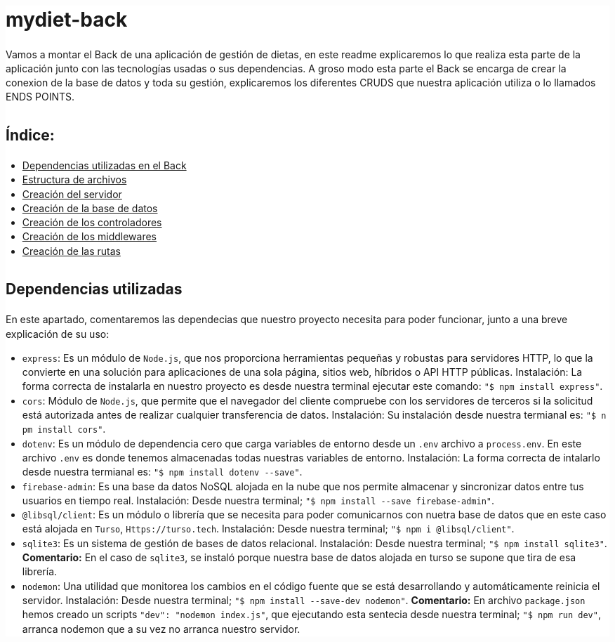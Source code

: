 # mydiet-back

Vamos a montar el Back de una aplicación de gestión de dietas, en este readme explicaremos lo que realiza esta parte de la aplicación junto con las tecnologías usadas o sus dependencias. A groso modo esta parte el Back se encarga de crear la conexion de la base de datos y toda su gestión, explicaremos los diferentes CRUDS que nuestra aplicación utiliza o lo llamados ENDS POINTS.

## Índice:

- [Dependencias utilizadas en el Back](#dependencias-utilizadas)
- [Estructura de archivos](#estructura-de-archivos)
- [Creación del servidor](#creación-del-servidor)
- [Creación de la base de datos](#creación-de-la-base-de-datos)
- [Creación de los controladores](#creación-de-los-controladores)
- [Creación de los middlewares](#creación-de-los-middlewares)
- [Creación de las rutas](#creación-de-las-rutas)


## Dependencias utilizadas

En este apartado, comentaremos las dependecias que nuestro proyecto necesita para poder funcionar, junto a una breve explicación de su uso:

- `express`: Es un módulo de `Node.js`, que nos proporciona herramientas pequeñas y robustas para servidores HTTP, lo que la convierte en una solución para aplicaciones de una sola página, sitios web, híbridos o API HTTP públicas.
Instalación:
            La forma correcta de instalarla en nuestro proyecto es desde nuestra terminal ejecutar este comando: `"$ npm install express"`.
- `cors`: Módulo de `Node.js`, que permite que el navegador del cliente compruebe con los servidores de terceros si la solicitud está autorizada antes de realizar cualquier transferencia de datos.
Instalación:
            Su instalación desde nuestra termianal es: `"$ npm install cors"`.
- `dotenv`: Es un módulo de dependencia cero que carga variables de entorno desde un `.env` archivo a `process.env`.
En este archivo `.env` es donde tenemos almacenadas todas nuestras variables de entorno.
Instalación:
            La forma correcta de intalarlo desde nuestra termianal es: `"$ npm install dotenv --save"`.
- `firebase-admin`: Es una base da datos NoSQL alojada en la nube que nos permite almacenar y sincronizar datos entre tus usuarios en tiempo real.
Instalación:
            Desde nuestra terminal; `"$ npm install --save firebase-admin"`.
- `@libsql/client`: Es un módulo o librería que se necesita para poder comunicarnos con nuetra base de datos que en este caso está alojada en `Turso`, `Https://turso.tech`.
Instalación:
            Desde nuestra terminal; `"$ npm i @libsql/client"`.
- `sqlite3`: Es un sistema de gestión de bases de datos relacional.
Instalación:
            Desde nuestra terminal; `"$ npm install sqlite3"`.
**Comentario:**
En el caso de `sqlite3`, se instaló porque nuestra base de datos alojada en turso se supone que tira de esa librería.
- `nodemon`: Una utilidad que monitorea los cambios en el código fuente que se está desarrollando y automáticamente reinicia el servidor.
Instalación:
            Desde nuestra terminal; `"$ npm install --save-dev nodemon"`.
**Comentario:**
En archivo `package.json` hemos creado un scripts `"dev": "nodemon index.js"`, que ejecutando esta sentecia desde nuestra terminal; `"$ npm run dev"`, arranca nodemon que a su vez no arranca nuestro servidor.
